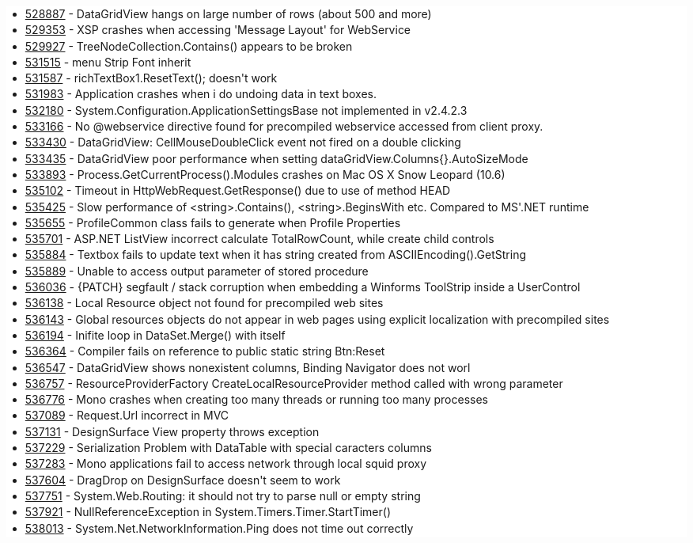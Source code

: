 -   [528887](https://bugzilla.novell.com/show_bug.cgi?id=528887) - DataGridView hangs on large number of rows (about 500 and more)
-   [529353](https://bugzilla.novell.com/show_bug.cgi?id=529353) - XSP crashes when accessing 'Message Layout' for WebService
-   [529927](https://bugzilla.novell.com/show_bug.cgi?id=529927) - TreeNodeCollection.Contains() appears to be broken
-   [531515](https://bugzilla.novell.com/show_bug.cgi?id=531515) - menu Strip Font inherit
-   [531587](https://bugzilla.novell.com/show_bug.cgi?id=531587) - richTextBox1.ResetText(); doesn't work
-   [531983](https://bugzilla.novell.com/show_bug.cgi?id=531983) - Application crashes when i do undoing data in text boxes.
-   [532180](https://bugzilla.novell.com/show_bug.cgi?id=532180) - System.Configuration.ApplicationSettingsBase not implemented in v2.4.2.3
-   [533166](https://bugzilla.novell.com/show_bug.cgi?id=533166) - No @webservice directive found for precompiled webservice accessed from client proxy.
-   [533430](https://bugzilla.novell.com/show_bug.cgi?id=533430) - DataGridView: CellMouseDoubleClick event not fired on a double clicking
-   [533435](https://bugzilla.novell.com/show_bug.cgi?id=533435) - DataGridView poor performance when setting dataGridView.Columns{}.AutoSizeMode
-   [533893](https://bugzilla.novell.com/show_bug.cgi?id=533893) - Process.GetCurrentProcess().Modules crashes on Mac OS X Snow Leopard (10.6)
-   [535102](https://bugzilla.novell.com/show_bug.cgi?id=535102) - Timeout in HttpWebRequest.GetResponse() due to use of method HEAD
-   [535425](https://bugzilla.novell.com/show_bug.cgi?id=535425) - Slow performance of \<string\>.Contains(), \<string\>.BeginsWith etc. Compared to MS'.NET runtime
-   [535655](https://bugzilla.novell.com/show_bug.cgi?id=535655) - ProfileCommon class fails to generate when Profile Properties
-   [535701](https://bugzilla.novell.com/show_bug.cgi?id=535701) - ASP.NET ListView incorrect calculate TotalRowCount, while create child controls
-   [535884](https://bugzilla.novell.com/show_bug.cgi?id=535884) - Textbox fails to update text when it has string created from ASCIIEncoding().GetString
-   [535889](https://bugzilla.novell.com/show_bug.cgi?id=535889) - Unable to access output parameter of stored procedure
-   [536036](https://bugzilla.novell.com/show_bug.cgi?id=536036) - {PATCH} segfault / stack corruption when embedding a Winforms ToolStrip inside a UserControl
-   [536138](https://bugzilla.novell.com/show_bug.cgi?id=536138) - Local Resource object not found for precompiled web sites
-   [536143](https://bugzilla.novell.com/show_bug.cgi?id=536143) - Global resources objects do not appear in web pages using explicit localization with precompiled sites
-   [536194](https://bugzilla.novell.com/show_bug.cgi?id=536194) - Inifite loop in DataSet.Merge() with itself
-   [536364](https://bugzilla.novell.com/show_bug.cgi?id=536364) - Compiler fails on reference to public static string Btn:Reset
-   [536547](https://bugzilla.novell.com/show_bug.cgi?id=536547) - DataGridView shows nonexistent columns, Binding Navigator does not worl
-   [536757](https://bugzilla.novell.com/show_bug.cgi?id=536757) - ResourceProviderFactory CreateLocalResourceProvider method called with wrong parameter
-   [536776](https://bugzilla.novell.com/show_bug.cgi?id=536776) - Mono crashes when creating too many threads or running too many processes
-   [537089](https://bugzilla.novell.com/show_bug.cgi?id=537089) - Request.Url incorrect in MVC
-   [537131](https://bugzilla.novell.com/show_bug.cgi?id=537131) - DesignSurface View property throws exception
-   [537229](https://bugzilla.novell.com/show_bug.cgi?id=537229) - Serialization Problem with DataTable with special caracters columns
-   [537283](https://bugzilla.novell.com/show_bug.cgi?id=537283) - Mono applications fail to access network through local squid proxy
-   [537604](https://bugzilla.novell.com/show_bug.cgi?id=537604) - DragDrop on DesignSurface doesn't seem to work
-   [537751](https://bugzilla.novell.com/show_bug.cgi?id=537751) - System.Web.Routing: it should not try to parse null or empty string
-   [537921](https://bugzilla.novell.com/show_bug.cgi?id=537921) - NullReferenceException in System.Timers.Timer.StartTimer()
-   [538013](https://bugzilla.novell.com/show_bug.cgi?id=538013) - System.Net.NetworkInformation.Ping does not time out correctly